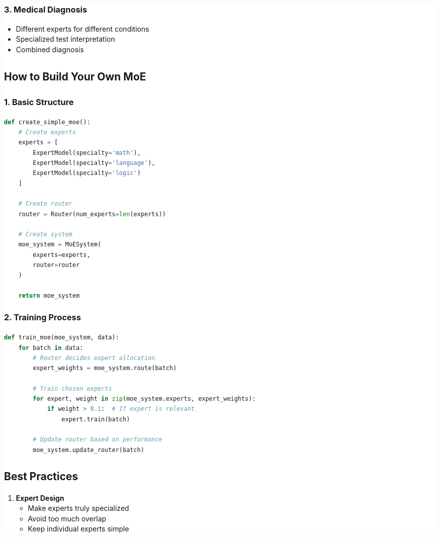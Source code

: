### 3. Medical Diagnosis
- Different experts for different conditions
- Specialized test interpretation
- Combined diagnosis

## How to Build Your Own MoE

### 1. Basic Structure
```python
def create_simple_moe():
    # Create experts
    experts = [
        ExpertModel(specialty='math'),
        ExpertModel(specialty='language'),
        ExpertModel(specialty='logic')
    ]
    
    # Create router
    router = Router(num_experts=len(experts))
    
    # Create system
    moe_system = MoESystem(
        experts=experts,
        router=router
    )
    
    return moe_system
```

### 2. Training Process
```python
def train_moe(moe_system, data):
    for batch in data:
        # Router decides expert allocation
        expert_weights = moe_system.route(batch)
        
        # Train chosen experts
        for expert, weight in zip(moe_system.experts, expert_weights):
            if weight > 0.1:  # If expert is relevant
                expert.train(batch)
        
        # Update router based on performance
        moe_system.update_router(batch)
```

## Best Practices

1. **Expert Design**
   - Make experts truly specialized
   - Avoid too much overlap
   - Keep individual experts simple
